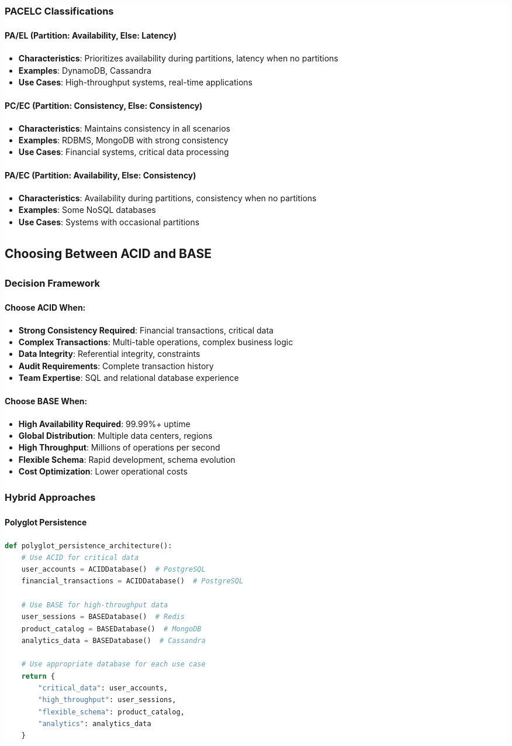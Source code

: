 ### PACELC Classifications

#### PA/EL (Partition: Availability, Else: Latency)
- **Characteristics**: Prioritizes availability during partitions, latency when no partitions
- **Examples**: DynamoDB, Cassandra
- **Use Cases**: High-throughput systems, real-time applications

#### PC/EC (Partition: Consistency, Else: Consistency)
- **Characteristics**: Maintains consistency in all scenarios
- **Examples**: RDBMS, MongoDB with strong consistency
- **Use Cases**: Financial systems, critical data processing

#### PA/EC (Partition: Availability, Else: Consistency)
- **Characteristics**: Availability during partitions, consistency when no partitions
- **Examples**: Some NoSQL databases
- **Use Cases**: Systems with occasional partitions

## Choosing Between ACID and BASE

### Decision Framework

#### Choose ACID When:
- **Strong Consistency Required**: Financial transactions, critical data
- **Complex Transactions**: Multi-table operations, complex business logic
- **Data Integrity**: Referential integrity, constraints
- **Audit Requirements**: Complete transaction history
- **Team Expertise**: SQL and relational database experience

#### Choose BASE When:
- **High Availability Required**: 99.99%+ uptime
- **Global Distribution**: Multiple data centers, regions
- **High Throughput**: Millions of operations per second
- **Flexible Schema**: Rapid development, schema evolution
- **Cost Optimization**: Lower operational costs

### Hybrid Approaches

#### Polyglot Persistence
```python
def polyglot_persistence_architecture():
    # Use ACID for critical data
    user_accounts = ACIDDatabase()  # PostgreSQL
    financial_transactions = ACIDDatabase()  # PostgreSQL
    
    # Use BASE for high-throughput data
    user_sessions = BASEDatabase()  # Redis
    product_catalog = BASEDatabase()  # MongoDB
    analytics_data = BASEDatabase()  # Cassandra
    
    # Use appropriate database for each use case
    return {
        "critical_data": user_accounts,
        "high_throughput": user_sessions,
        "flexible_schema": product_catalog,
        "analytics": analytics_data
    }
```

